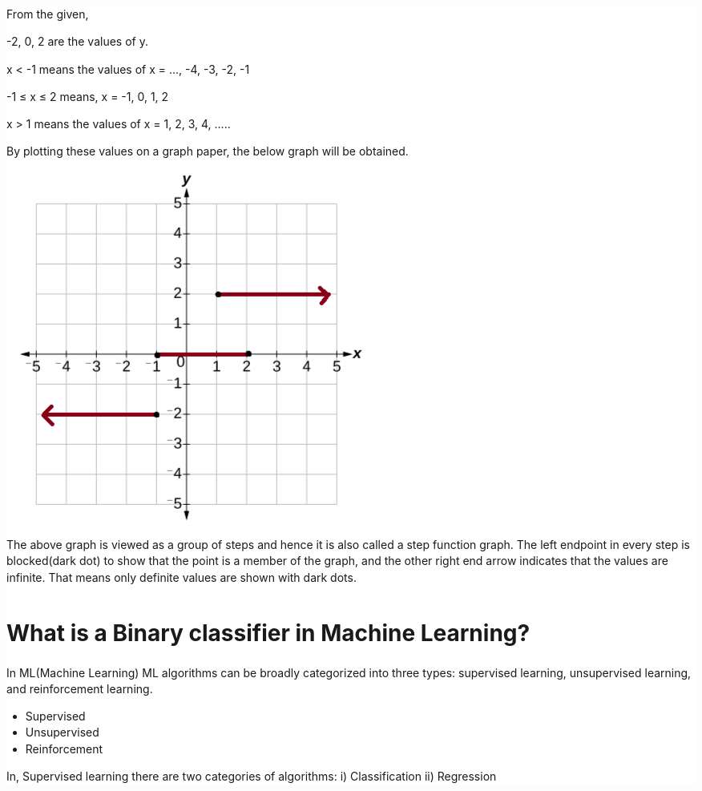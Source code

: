 From the given,

-2, 0, 2 are the values of y.

x < -1 means the values of x = …, -4, -3, -2, -1

-1 ≤ x ≤ 2 means, x = -1, 0, 1, 2

x > 1 means the values of x = 1, 2, 3, 4, …..

By plotting these values on a graph paper, the below graph will be obtained.

![Alt text](img/image-7.png)

The above graph is viewed as a group of steps and hence it is also called a step function graph. The left endpoint in every step is blocked(dark dot) to show that the point is a member of the graph, and the other right end arrow indicates that the values are infinite. That means only definite values are shown with dark dots.


# What is a Binary classifier in Machine Learning?

In ML(Machine Learning)  ML algorithms can be broadly categorized into three types: supervised learning, unsupervised learning, and reinforcement learning.
- Supervised 
- Unsupervised 
- Reinforcement

In, Supervised learning there are two categories of algorithms:
 i) Classification
 ii) Regression
